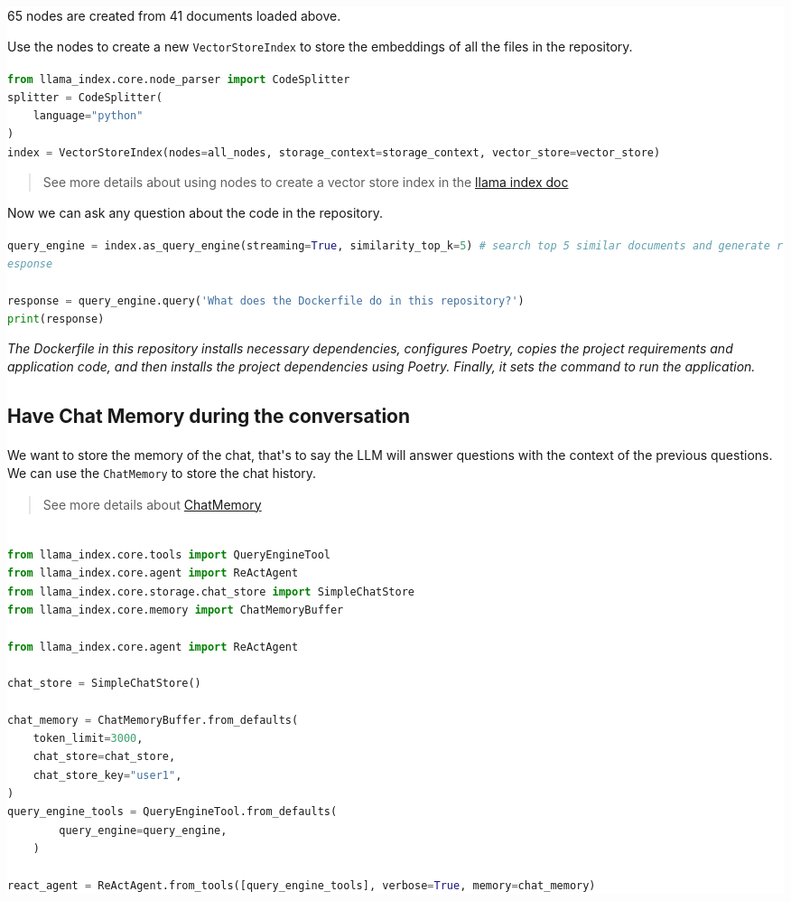 65 nodes are created from 41 documents loaded above.

Use the nodes to create a new `VectorStoreIndex` to store the embeddings of all the files in the repository.

```python
from llama_index.core.node_parser import CodeSplitter
splitter = CodeSplitter(
    language="python"
)
index = VectorStoreIndex(nodes=all_nodes, storage_context=storage_context, vector_store=vector_store)
```

> See more details about using nodes to create a vector store index in the [llama index doc](https://docs.llamaindex.ai/en/stable/module_guides/indexing/vector_store_index/?h=vectorstoreindex#creating-and-managing-nodes-directly)

Now we can ask any question about the code in the repository.

```python
query_engine = index.as_query_engine(streaming=True, similarity_top_k=5) # search top 5 similar documents and generate response

response = query_engine.query('What does the Dockerfile do in this repository?')
print(response)
```

_The Dockerfile in this repository installs necessary dependencies, configures Poetry, copies the project requirements and application code, and then installs the project dependencies using Poetry. Finally, it sets the command to run the application._

## Have Chat Memory during the conversation

We want to store the memory of the chat, that's to say the LLM will answer questions with the context of the previous questions. We can use the `ChatMemory` to store the chat history.

> See more details about [ChatMemory](https://docs.llamaindex.ai/en/stable/module_guides/storing/chat_stores/?h=chatmemory#simplechatstore)

```python

from llama_index.core.tools import QueryEngineTool
from llama_index.core.agent import ReActAgent
from llama_index.core.storage.chat_store import SimpleChatStore
from llama_index.core.memory import ChatMemoryBuffer

from llama_index.core.agent import ReActAgent

chat_store = SimpleChatStore()

chat_memory = ChatMemoryBuffer.from_defaults(
    token_limit=3000,
    chat_store=chat_store,
    chat_store_key="user1",
)
query_engine_tools = QueryEngineTool.from_defaults(
        query_engine=query_engine,
    )

react_agent = ReActAgent.from_tools([query_engine_tools], verbose=True, memory=chat_memory)
```
